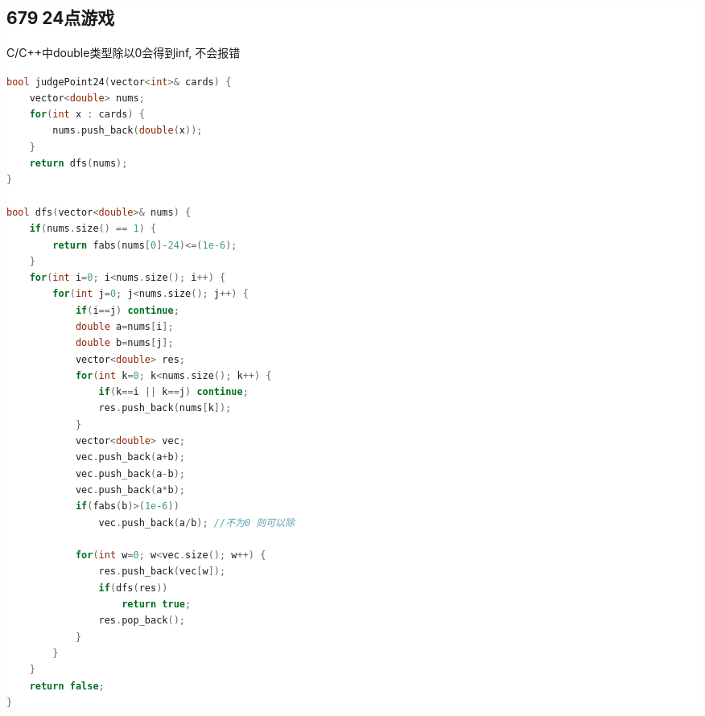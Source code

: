 



## 679 24点游戏

C/C++中double类型除以0会得到inf, 不会报错

~~~C++
bool judgePoint24(vector<int>& cards) {
    vector<double> nums;
    for(int x : cards) {
        nums.push_back(double(x));
    }
    return dfs(nums);
}

bool dfs(vector<double>& nums) {
    if(nums.size() == 1) {
        return fabs(nums[0]-24)<=(1e-6);
    }
    for(int i=0; i<nums.size(); i++) {
        for(int j=0; j<nums.size(); j++) {
            if(i==j) continue;
            double a=nums[i];
            double b=nums[j];
            vector<double> res;
            for(int k=0; k<nums.size(); k++) {
                if(k==i || k==j) continue;
                res.push_back(nums[k]);
            }
            vector<double> vec;
            vec.push_back(a+b);
            vec.push_back(a-b);
            vec.push_back(a*b);
            if(fabs(b)>(1e-6)) 
                vec.push_back(a/b); //不为0 则可以除

            for(int w=0; w<vec.size(); w++) {
                res.push_back(vec[w]);
                if(dfs(res))
                    return true;
                res.pop_back();
            }
        }
    }
    return false;
}
~~~






